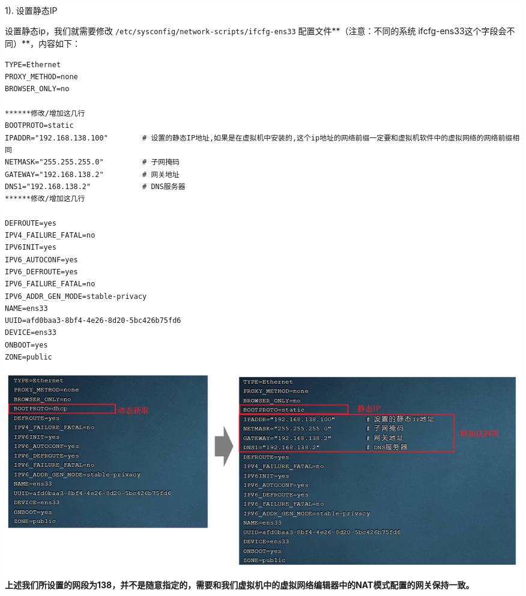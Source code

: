 1). 设置静态IP

设置静态ip，我们就需要修改 `/etc/sysconfig/network-scripts/ifcfg-ens33` 配置文件**（注意：不同的系统 ifcfg-ens33这个字段会不同）**，内容如下： 

```properties
TYPE=Ethernet
PROXY_METHOD=none
BROWSER_ONLY=no

******修改/增加这几行
BOOTPROTO=static
IPADDR="192.168.138.100"        # 设置的静态IP地址,如果是在虚拟机中安装的,这个ip地址的网络前缀一定要和虚拟机软件中的虚拟网络的网络前缀相同
NETMASK="255.255.255.0"         # 子网掩码
GATEWAY="192.168.138.2"         # 网关地址
DNS1="192.168.138.2"            # DNS服务器
******修改/增加这几行

DEFROUTE=yes
IPV4_FAILURE_FATAL=no
IPV6INIT=yes
IPV6_AUTOCONF=yes
IPV6_DEFROUTE=yes
IPV6_FAILURE_FATAL=no
IPV6_ADDR_GEN_MODE=stable-privacy
NAME=ens33
UUID=afd0baa3-8bf4-4e26-8d20-5bc426b75fd6
DEVICE=ens33
ONBOOT=yes
ZONE=public
```

![image-20210815171934667](assets/image-20210815171934667.png) 

**上述我们所设置的网段为138，并不是随意指定的，需要和我们虚拟机中的虚拟网络编辑器中的NAT模式配置的网关保持一致。**
